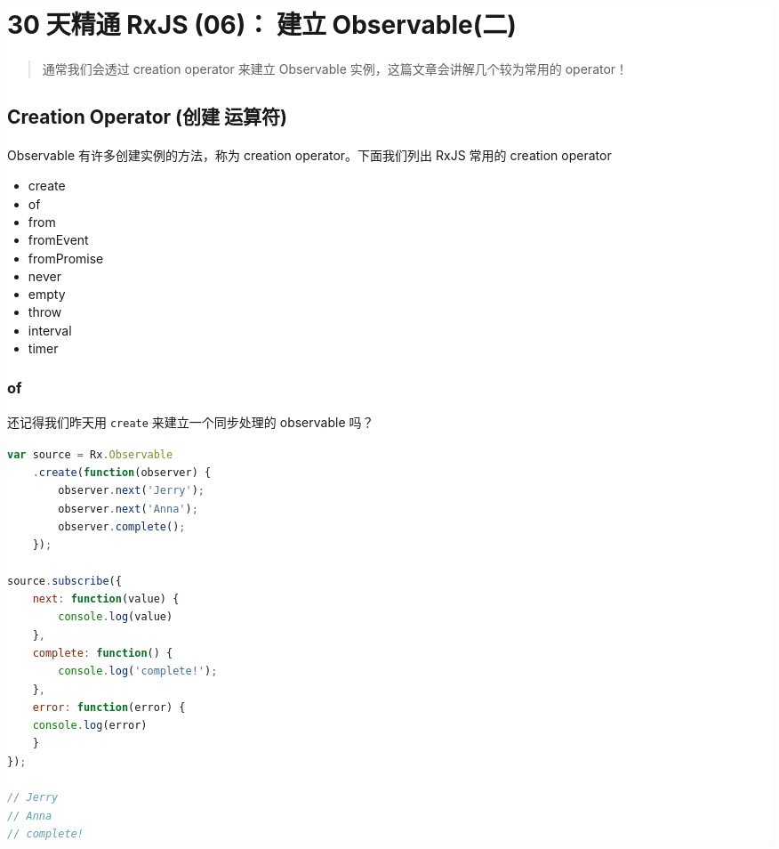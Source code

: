 # 30 天精通 RxJS (06)： 建立 Observable(二)

> 
> 
> 通常我们会透过 creation operator 来建立 Observable 实例，这篇文章会讲解几个较为常用的 operator！
> 
> 

## Creation Operator (创建 运算符)

Observable 有许多创建实例的方法，称为 creation operator。下面我们列出 RxJS 常用的 creation operator

*   create
*   of
*   from
*   fromEvent
*   fromPromise
*   never
*   empty
*   throw
*   interval
*   timer

### of

还记得我们昨天用 `create` 来建立一个同步处理的 observable 吗？

```javascript
var source = Rx.Observable
    .create(function(observer) {
        observer.next('Jerry');
        observer.next('Anna');
        observer.complete();
    });

source.subscribe({
    next: function(value) {
    	console.log(value)
    },
    complete: function() {
    	console.log('complete!');
    },
    error: function(error) {
    console.log(error)
    }
});

// Jerry
// Anna
// complete!

```
